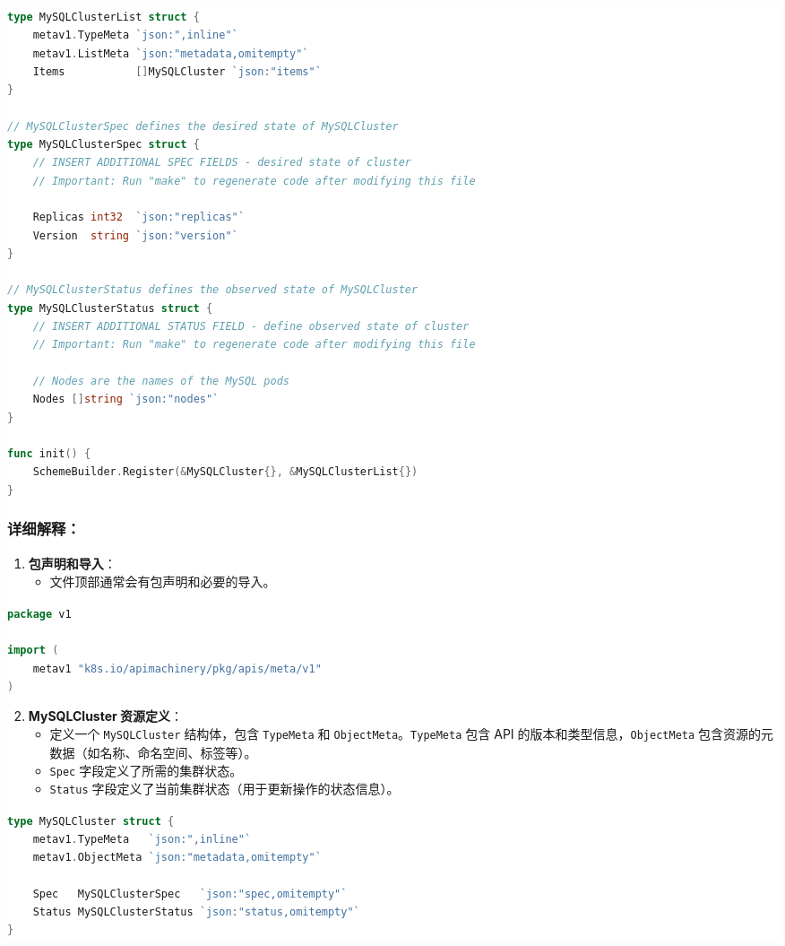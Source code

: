 ```go
type MySQLClusterList struct {
    metav1.TypeMeta `json:",inline"`
    metav1.ListMeta `json:"metadata,omitempty"`
    Items           []MySQLCluster `json:"items"`
}

// MySQLClusterSpec defines the desired state of MySQLCluster
type MySQLClusterSpec struct {
    // INSERT ADDITIONAL SPEC FIELDS - desired state of cluster
    // Important: Run "make" to regenerate code after modifying this file

    Replicas int32  `json:"replicas"`
    Version  string `json:"version"`
}

// MySQLClusterStatus defines the observed state of MySQLCluster
type MySQLClusterStatus struct {
    // INSERT ADDITIONAL STATUS FIELD - define observed state of cluster
    // Important: Run "make" to regenerate code after modifying this file

    // Nodes are the names of the MySQL pods
    Nodes []string `json:"nodes"`
}

func init() {
    SchemeBuilder.Register(&MySQLCluster{}, &MySQLClusterList{})
}
```

### 详细解释：

1. **包声明和导入**：
   - 文件顶部通常会有包声明和必要的导入。

```go
package v1

import (
    metav1 "k8s.io/apimachinery/pkg/apis/meta/v1"
)
```

2. **MySQLCluster 资源定义**：
   - 定义一个 `MySQLCluster` 结构体，包含 `TypeMeta` 和 `ObjectMeta`。`TypeMeta` 包含 API 的版本和类型信息，`ObjectMeta` 包含资源的元数据（如名称、命名空间、标签等）。
   - `Spec` 字段定义了所需的集群状态。
   - `Status` 字段定义了当前集群状态（用于更新操作的状态信息）。

```go
type MySQLCluster struct {
    metav1.TypeMeta   `json:",inline"`
    metav1.ObjectMeta `json:"metadata,omitempty"`

    Spec   MySQLClusterSpec   `json:"spec,omitempty"`
    Status MySQLClusterStatus `json:"status,omitempty"`
}
```

